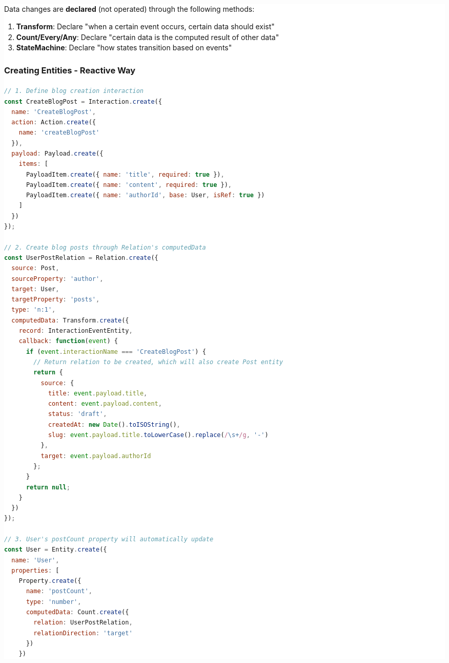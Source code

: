 Data changes are **declared** (not operated) through the following methods:

1. **Transform**: Declare "when a certain event occurs, certain data should exist"
2. **Count/Every/Any**: Declare "certain data is the computed result of other data"
3. **StateMachine**: Declare "how states transition based on events"

### Creating Entities - Reactive Way

```javascript
// 1. Define blog creation interaction
const CreateBlogPost = Interaction.create({
  name: 'CreateBlogPost',
  action: Action.create({
    name: 'createBlogPost'
  }),
  payload: Payload.create({
    items: [
      PayloadItem.create({ name: 'title', required: true }),
      PayloadItem.create({ name: 'content', required: true }),
      PayloadItem.create({ name: 'authorId', base: User, isRef: true })
    ]
  })
});

// 2. Create blog posts through Relation's computedData
const UserPostRelation = Relation.create({
  source: Post,
  sourceProperty: 'author',
  target: User,
  targetProperty: 'posts',
  type: 'n:1',
  computedData: Transform.create({
    record: InteractionEventEntity,
    callback: function(event) {
      if (event.interactionName === 'CreateBlogPost') {
        // Return relation to be created, which will also create Post entity
        return {
          source: {
            title: event.payload.title,
            content: event.payload.content,
            status: 'draft',
            createdAt: new Date().toISOString(),
            slug: event.payload.title.toLowerCase().replace(/\s+/g, '-')
          },
          target: event.payload.authorId
        };
      }
      return null;
    }
  })
});

// 3. User's postCount property will automatically update
const User = Entity.create({
  name: 'User',
  properties: [
    Property.create({
      name: 'postCount',
      type: 'number',
      computedData: Count.create({
        relation: UserPostRelation,
        relationDirection: 'target'
      })
    })
```